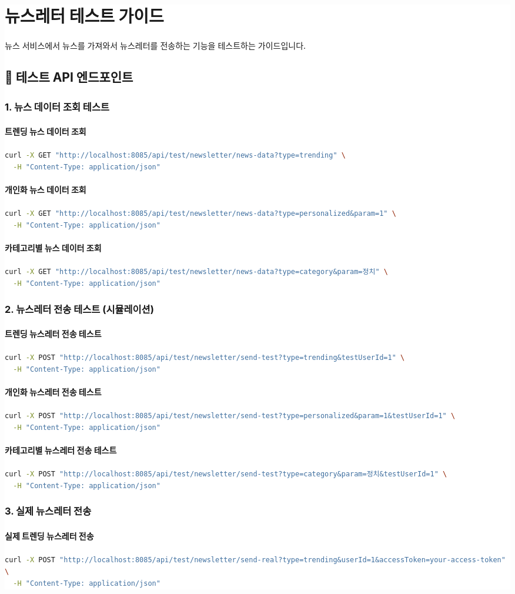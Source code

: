 # 뉴스레터 테스트 가이드

뉴스 서비스에서 뉴스를 가져와서 뉴스레터를 전송하는 기능을 테스트하는 가이드입니다.

## 🚀 테스트 API 엔드포인트

### 1. 뉴스 데이터 조회 테스트

#### 트렌딩 뉴스 데이터 조회
```bash
curl -X GET "http://localhost:8085/api/test/newsletter/news-data?type=trending" \
  -H "Content-Type: application/json"
```

#### 개인화 뉴스 데이터 조회
```bash
curl -X GET "http://localhost:8085/api/test/newsletter/news-data?type=personalized&param=1" \
  -H "Content-Type: application/json"
```

#### 카테고리별 뉴스 데이터 조회
```bash
curl -X GET "http://localhost:8085/api/test/newsletter/news-data?type=category&param=정치" \
  -H "Content-Type: application/json"
```

### 2. 뉴스레터 전송 테스트 (시뮬레이션)

#### 트렌딩 뉴스레터 전송 테스트
```bash
curl -X POST "http://localhost:8085/api/test/newsletter/send-test?type=trending&testUserId=1" \
  -H "Content-Type: application/json"
```

#### 개인화 뉴스레터 전송 테스트
```bash
curl -X POST "http://localhost:8085/api/test/newsletter/send-test?type=personalized&param=1&testUserId=1" \
  -H "Content-Type: application/json"
```

#### 카테고리별 뉴스레터 전송 테스트
```bash
curl -X POST "http://localhost:8085/api/test/newsletter/send-test?type=category&param=정치&testUserId=1" \
  -H "Content-Type: application/json"
```

### 3. 실제 뉴스레터 전송

#### 실제 트렌딩 뉴스레터 전송
```bash
curl -X POST "http://localhost:8085/api/test/newsletter/send-real?type=trending&userId=1&accessToken=your-access-token" \
  -H "Content-Type: application/json"
```

